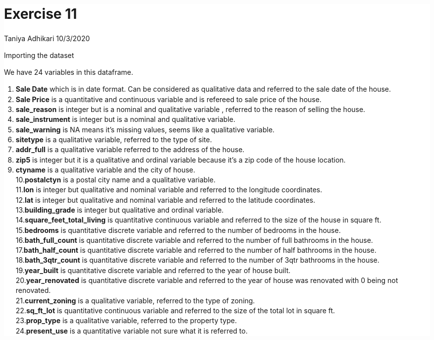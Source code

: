 Exercise 11
================
Taniya Adhikari
10/3/2020

Importing the dataset

We have 24 variables in this dataframe.

1.  **Sale Date** which is in date format. Can be considered as
    qualitative data and referred to the sale date of the house.  
2.  **Sale Price** is a quantitative and continuous variable and is
    refereed to sale price of the house.  
3.  **sale\_reason** is integer but is a nominal and qualitative
    variable , referred to the reason of selling the house.  
4.  **sale\_instrument** is integer but is a nominal and qualitative
    variable.  
5.  **sale\_warning** is NA means it’s missing values, seems like a
    qualitative variable.  
6.  **sitetype** is a qualitative variable, referred to the type of
    site.  
7.  **addr\_full** is a qualitative variable referred to the address of
    the house.  
8.  **zip5** is integer but it is a qualitative and ordinal variable
    because it’s a zip code of the house location.  
9.  **ctyname** is a qualitative variable and the city of house.  
    10\.**postalctyn** is a postal city name and a qualitative
    variable.  
    11\.**lon** is integer but qualitative and nominal variable and
    referred to the longitude coordinates.  
    12\.**lat** is integer but qualitative and nominal variable and
    referred to the latitude coordinates.  
    13\.**building\_grade** is integer but qualitative and ordinal
    variable.  
    14\.**square\_feet\_total\_living** is quantitative continuous
    variable and referred to the size of the house in square ft.  
    15\.**bedrooms** is quantitative discrete variable and referred to
    the number of bedrooms in the house.  
    16\.**bath\_full\_count** is quantitative discrete variable and
    referred to the number of full bathrooms in the house.  
    17\.**bath\_half\_count** is quantitative discrete variable and
    referred to the number of half bathrooms in the house.  
    18\.**bath\_3qtr\_count** is quantitative discrete variable and
    referred to the number of 3qtr bathrooms in the house.  
    19\.**year\_built** is quantitative discrete variable and referred
    to the year of house built.  
    20\.**year\_renovated** is quantitative discrete variable and
    referred to the year of house was renovated with 0 being not
    renovated.  
    21\.**current\_zoning** is a qualitative variable, referred to the
    type of zoning.  
    22\.**sq\_ft\_lot** is quantitative continuous variable and referred
    to the size of the total lot in square ft.  
    23\.**prop\_type** is a qualitative variable, referred to the
    property type.  
    24\.**present\_use** is a quantitative variable not sure what it is
    referred to.
